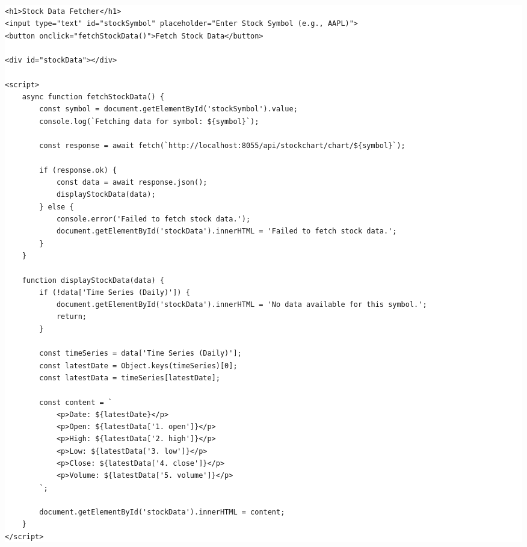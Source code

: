     <h1>Stock Data Fetcher</h1>
    <input type="text" id="stockSymbol" placeholder="Enter Stock Symbol (e.g., AAPL)">
    <button onclick="fetchStockData()">Fetch Stock Data</button>

    <div id="stockData"></div>

    <script>
        async function fetchStockData() {
            const symbol = document.getElementById('stockSymbol').value;
            console.log(`Fetching data for symbol: ${symbol}`);
            
            const response = await fetch(`http://localhost:8055/api/stockchart/chart/${symbol}`);

            if (response.ok) {
                const data = await response.json();
                displayStockData(data);
            } else {
                console.error('Failed to fetch stock data.');
                document.getElementById('stockData').innerHTML = 'Failed to fetch stock data.';
            }
        }

        function displayStockData(data) {
            if (!data['Time Series (Daily)']) {
                document.getElementById('stockData').innerHTML = 'No data available for this symbol.';
                return;
            }

            const timeSeries = data['Time Series (Daily)'];
            const latestDate = Object.keys(timeSeries)[0];
            const latestData = timeSeries[latestDate];

            const content = `
                <p>Date: ${latestDate}</p>
                <p>Open: ${latestData['1. open']}</p>
                <p>High: ${latestData['2. high']}</p>
                <p>Low: ${latestData['3. low']}</p>
                <p>Close: ${latestData['4. close']}</p>
                <p>Volume: ${latestData['5. volume']}</p>
            `;

            document.getElementById('stockData').innerHTML = content;
        }
    </script>
</body>
</html>
